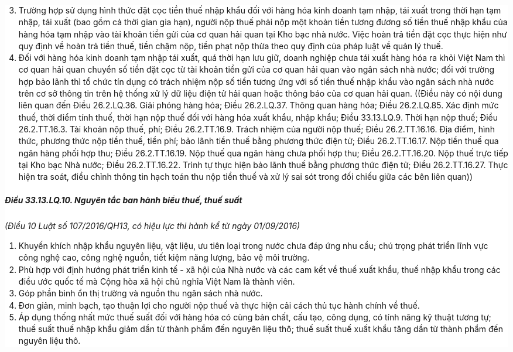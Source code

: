 3. Trường hợp sử dụng hình thức đặt cọc tiền thuế nhập khẩu đối với hàng hóa kinh doanh tạm nhập, tái xuất trong thời hạn tạm nhập, tái xuất (bao gồm cả thời gian gia hạn), người nộp thuế phải nộp một khoản tiền tương đương số tiền thuế nhập khẩu của hàng hóa tạm nhập vào tài khoản tiền gửi của cơ quan hải quan tại Kho bạc nhà nước.
Việc hoàn trả tiền đặt cọc thực hiện như quy định về hoàn trả tiền thuế, tiền chậm nộp, tiền phạt nộp thừa theo quy định của pháp luật về quản lý thuế.
4. Đối với hàng hóa kinh doanh tạm nhập tái xuất, quá thời hạn lưu giữ, doanh nghiệp chưa tái xuất hàng hóa ra khỏi Việt Nam thì cơ quan hải quan chuyển số tiền đặt cọc từ tài khoản tiền gửi của cơ quan hải quan vào ngân sách nhà nước; đối với trường hợp bảo lãnh thì tổ chức tín dụng có trách nhiệm nộp số tiền tương ứng với số tiền thuế nhập khẩu vào ngân sách nhà nước trên cơ sở thông tin trên hệ thống xử lý dữ liệu điện tử hải quan hoặc thông báo của cơ quan hải quan.
((Điều này có nội dung liên quan đến Điều 26.2.LQ.36. Giải phóng hàng hóa; Điều 26.2.LQ.37. Thông quan hàng hóa; Điều 26.2.LQ.85. Xác định mức thuế, thời điểm tính thuế, thời hạn nộp thuế đối với hàng hóa xuất khẩu, nhập khẩu; Điều 33.13.LQ.9. Thời hạn nộp thuế; Điều 26.2.TT.16.3. Tài khoản nộp thuế, phí; Điều 26.2.TT.16.9. Trách nhiệm của người nộp thuế; Điều 26.2.TT.16.16. Địa điểm, hình thức, phương thức nộp tiền thuế, tiền phí; bảo lãnh tiền thuế bằng phương thức điện tử; Điều 26.2.TT.16.17. Nộp tiền thuế qua ngân hàng phối hợp thu; Điều 26.2.TT.16.19. Nộp thuế qua ngân hàng chưa phối hợp thu; Điều 26.2.TT.16.20. Nộp thuế trực tiếp tại Kho bạc Nhà nước; Điều 26.2.TT.16.22. Trình tự thực hiện bảo lãnh thuế bằng phương thức điện tử; Điều 26.2.TT.16.27. Thực hiện tra soát, điều chỉnh thông tin hạch toán thu nộp tiền thuế và xử lý sai sót trong đối chiếu giữa các bên liên quan))

##### Điều 33.13.LQ.10. Nguyên tắc ban hành biểu thuế, thuế suất
*(Điều 10 Luật số 107/2016/QH13, có hiệu lực thi hành kể từ ngày 01/09/2016)*
1. Khuyến khích nhập khẩu nguyên liệu, vật liệu, ưu tiên loại trong nước chưa đáp ứng nhu cầu; chú trọng phát triển lĩnh vực công nghệ cao, công nghệ nguồn, tiết kiệm năng lượng, bảo vệ môi trường.
2. Phù hợp với định hướng phát triển kinh tế - xã hội của Nhà nước và các cam kết về thuế xuất khẩu, thuế nhập khẩu trong các điều ước quốc tế mà Cộng hòa xã hội chủ nghĩa Việt Nam là thành viên.
3. Góp phần bình ổn thị trường và nguồn thu ngân sách nhà nước.
4. Đơn giản, minh bạch, tạo thuận lợi cho người nộp thuế và thực hiện cải cách thủ tục hành chính về thuế.
5. Áp dụng thống nhất mức thuế suất đối với hàng hóa có cùng bản chất, cấu tạo, công dụng, có tính năng kỹ thuật tương tự; thuế suất thuế nhập khẩu giảm dần từ thành phẩm đến nguyên liệu thô; thuế suất thuế xuất khẩu tăng dần từ thành phẩm đến nguyên liệu thô.
